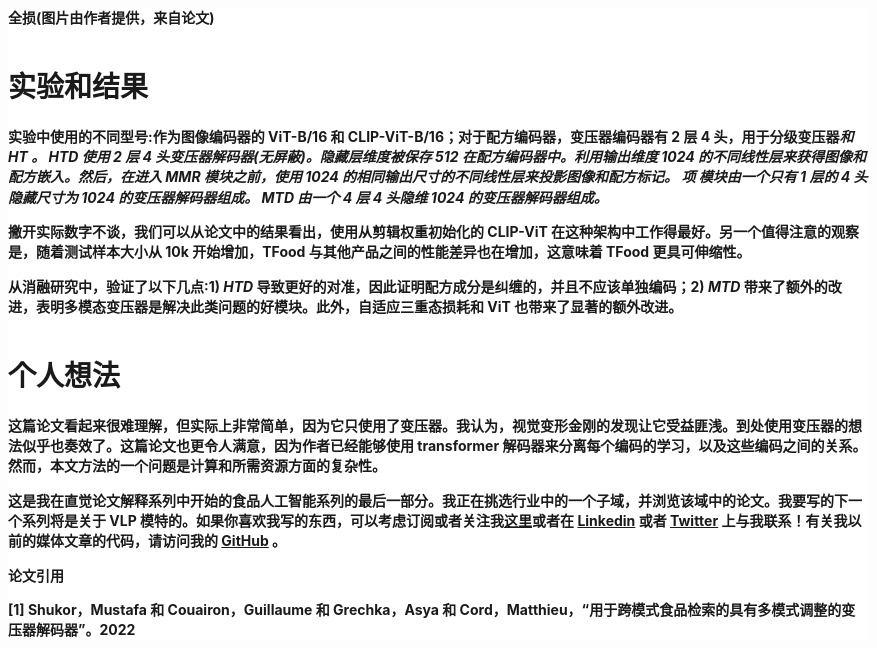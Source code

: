 **全损(图片由作者提供，来自论文)**

# **实验和结果**

**实验中使用的不同型号:作为图像编码器的 ViT-B/16 和 CLIP-ViT-B/16；对于配方编码器，变压器编码器有 2 层 4 头，用于分级变压器*和 ***HT*** 。 ***HTD*** 使用 2 层 4 头变压器解码器(无屏蔽)。隐藏层维度被保存 512 在配方编码器中。利用输出维度 1024 的不同线性层来获得图像和配方嵌入。然后，在进入 ***MMR*** 模块之前，使用 1024 的相同输出尺寸的不同线性层来投影图像和配方标记。 ***项*** 模块由一个只有 1 层的 4 头隐藏尺寸为 1024 的变压器解码器组成。 ***MTD*** 由一个 4 层 4 头隐维 1024 的变压器解码器组成。***

**撇开实际数字不谈，我们可以从论文中的结果看出，使用从剪辑权重初始化的 CLIP-ViT 在这种架构中工作得最好。另一个值得注意的观察是，随着测试样本大小从 10k 开始增加，TFood 与其他产品之间的性能差异也在增加，这意味着 TFood 更具可伸缩性。**

**从消融研究中，验证了以下几点:1) ***HTD*** 导致更好的对准，因此证明配方成分是纠缠的，并且不应该单独编码；2) ***MTD*** 带来了额外的改进，表明多模态变压器是解决此类问题的好模块。此外，自适应三重态损耗和 ViT 也带来了显著的额外改进。**

# **个人想法**

**这篇论文看起来很难理解，但实际上非常简单，因为它只使用了变压器。我认为，视觉变形金刚的发现让它受益匪浅。到处使用变压器的想法似乎也奏效了。这篇论文也更令人满意，因为作者已经能够使用 transformer 解码器来分离每个编码的学习，以及这些编码之间的关系。然而，本文方法的一个问题是计算和所需资源方面的复杂性。**

**这是我在直觉论文解释系列中开始的食品人工智能系列的最后一部分。我正在挑选行业中的一个子域，并浏览该域中的论文。我要写的下一个系列将是关于 VLP 模特的。如果你喜欢我写的东西，可以考虑订阅或者关注我[这里](https://www.medium.com/@kunjmehta10)或者在 [Linkedin](http://www.linkedin.com/in/kunjmehta) 或者 [Twitter](https://www.twitter.com/@kunjmehta10) 上与我联系！有关我以前的媒体文章的代码，请访问我的 [GitHub](https://github.com/kunjmehta/Medium-Article-Codes) 。**

****论文引用****

**[1] Shukor，Mustafa 和 Couairon，Guillaume 和 Grechka，Asya 和 Cord，Matthieu，“用于跨模式食品检索的具有多模式调整的变压器解码器”。2022**